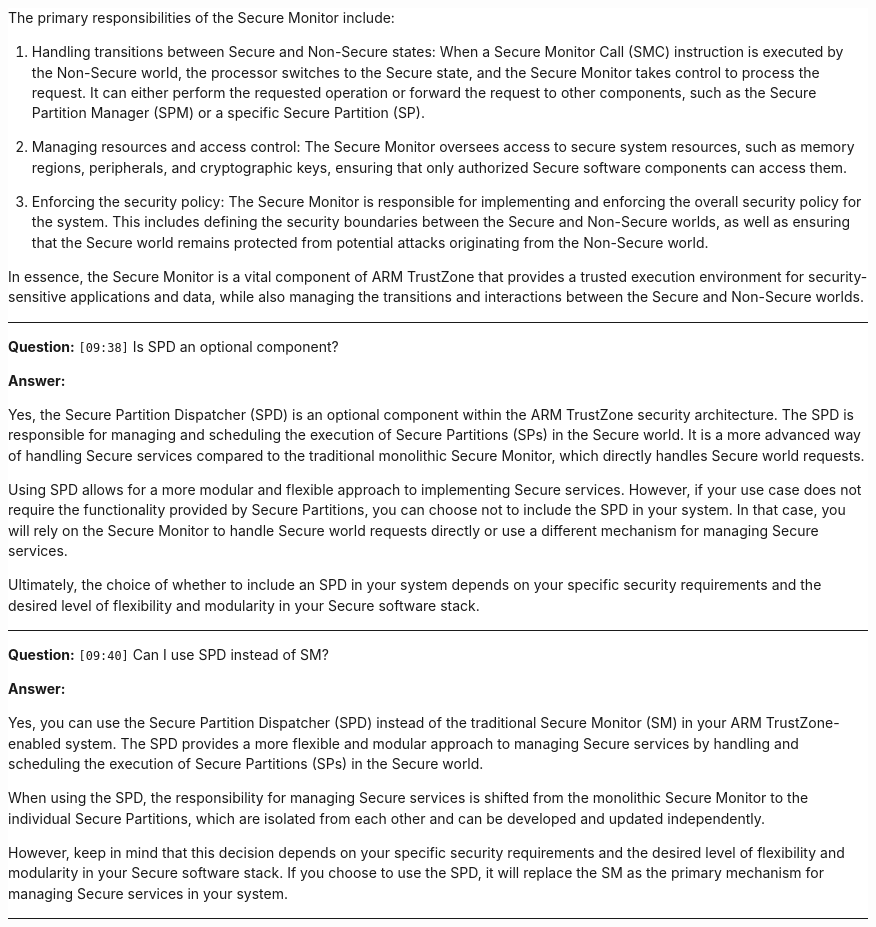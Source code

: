 The primary responsibilities of the Secure Monitor include:

1. Handling transitions between Secure and Non-Secure states: When a Secure Monitor Call (SMC) instruction is executed by the Non-Secure world, the processor switches to the Secure state, and the Secure Monitor takes control to process the request. It can either perform the requested operation or forward the request to other components, such as the Secure Partition Manager (SPM) or a specific Secure Partition (SP).

2. Managing resources and access control: The Secure Monitor oversees access to secure system resources, such as memory regions, peripherals, and cryptographic keys, ensuring that only authorized Secure software components can access them.

3. Enforcing the security policy: The Secure Monitor is responsible for implementing and enforcing the overall security policy for the system. This includes defining the security boundaries between the Secure and Non-Secure worlds, as well as ensuring that the Secure world remains protected from potential attacks originating from the Non-Secure world.

In essence, the Secure Monitor is a vital component of ARM TrustZone that provides a trusted execution environment for security-sensitive applications and data, while also managing the transitions and interactions between the Secure and Non-Secure worlds.

---

**Question:** `[09:38]` Is SPD an optional component?

**Answer:**

Yes, the Secure Partition Dispatcher (SPD) is an optional component within the ARM TrustZone security architecture. The SPD is responsible for managing and scheduling the execution of Secure Partitions (SPs) in the Secure world. It is a more advanced way of handling Secure services compared to the traditional monolithic Secure Monitor, which directly handles Secure world requests.

Using SPD allows for a more modular and flexible approach to implementing Secure services. However, if your use case does not require the functionality provided by Secure Partitions, you can choose not to include the SPD in your system. In that case, you will rely on the Secure Monitor to handle Secure world requests directly or use a different mechanism for managing Secure services.

Ultimately, the choice of whether to include an SPD in your system depends on your specific security requirements and the desired level of flexibility and modularity in your Secure software stack.

---

**Question:** `[09:40]` Can I use SPD instead of SM?

**Answer:**

Yes, you can use the Secure Partition Dispatcher (SPD) instead of the traditional Secure Monitor (SM) in your ARM TrustZone-enabled system. The SPD provides a more flexible and modular approach to managing Secure services by handling and scheduling the execution of Secure Partitions (SPs) in the Secure world.

When using the SPD, the responsibility for managing Secure services is shifted from the monolithic Secure Monitor to the individual Secure Partitions, which are isolated from each other and can be developed and updated independently.

However, keep in mind that this decision depends on your specific security requirements and the desired level of flexibility and modularity in your Secure software stack. If you choose to use the SPD, it will replace the SM as the primary mechanism for managing Secure services in your system.

---